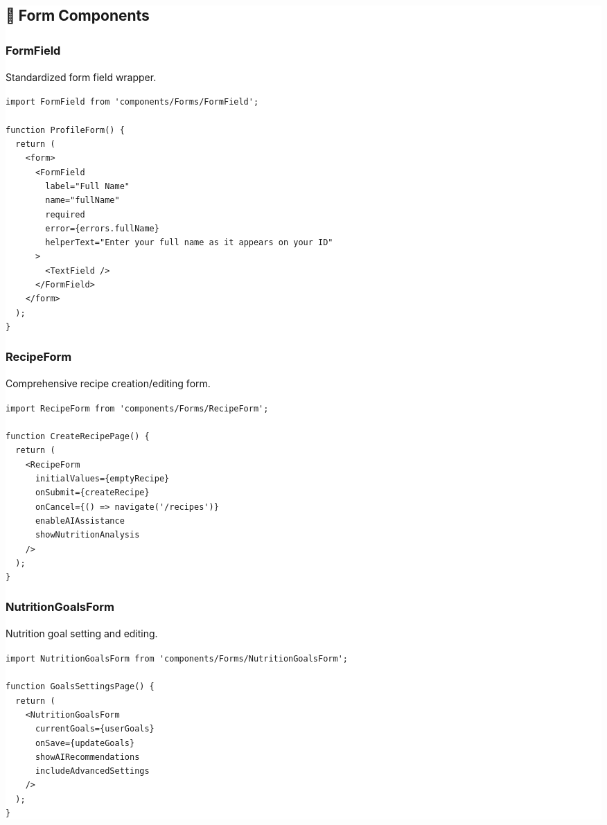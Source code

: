 ## 📝 Form Components

### FormField
Standardized form field wrapper.

```tsx
import FormField from 'components/Forms/FormField';

function ProfileForm() {
  return (
    <form>
      <FormField
        label="Full Name"
        name="fullName"
        required
        error={errors.fullName}
        helperText="Enter your full name as it appears on your ID"
      >
        <TextField />
      </FormField>
    </form>
  );
}
```

### RecipeForm
Comprehensive recipe creation/editing form.

```tsx
import RecipeForm from 'components/Forms/RecipeForm';

function CreateRecipePage() {
  return (
    <RecipeForm
      initialValues={emptyRecipe}
      onSubmit={createRecipe}
      onCancel={() => navigate('/recipes')}
      enableAIAssistance
      showNutritionAnalysis
    />
  );
}
```

### NutritionGoalsForm
Nutrition goal setting and editing.

```tsx
import NutritionGoalsForm from 'components/Forms/NutritionGoalsForm';

function GoalsSettingsPage() {
  return (
    <NutritionGoalsForm
      currentGoals={userGoals}
      onSave={updateGoals}
      showAIRecommendations
      includeAdvancedSettings
    />
  );
}
```
